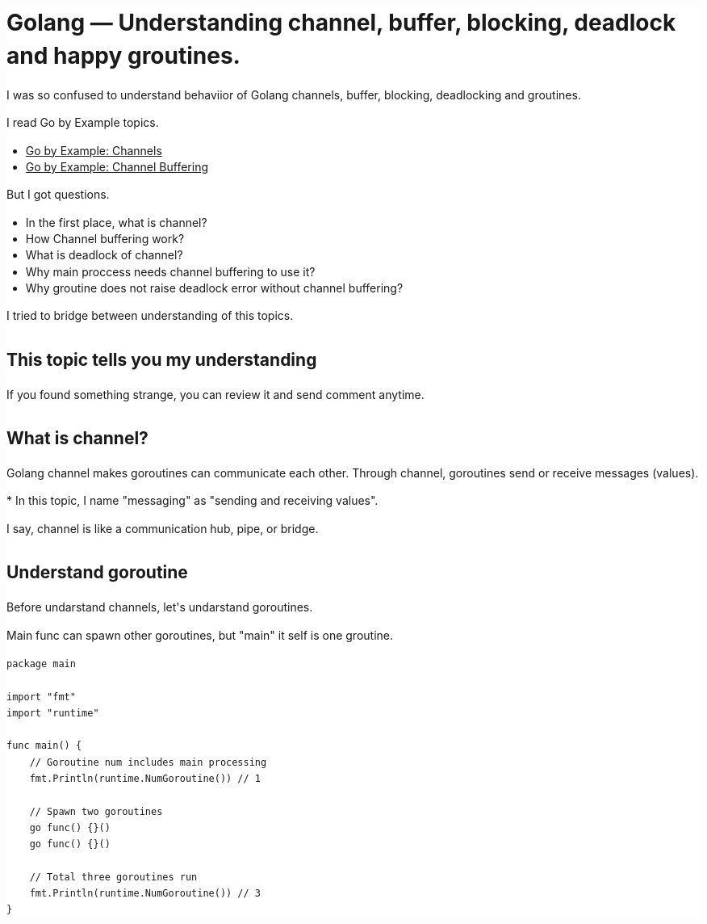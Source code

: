 # Golang — Understanding channel, buffer, blocking, deadlock and happy groutines.

I was so confused to understand behaviior of Golang channels, buffer, blocking, deadlocking and groutines.

I read Go by Example topics.

- [Go by Example: Channels](https://gobyexample.com/channels)
- [Go by Example: Channel Buffering](https://gobyexample.com/channel-buffering)

But I got questions.

- In the first place, what is channel?
- How Channel buffering work?
- What is deadlock of channel?
- Why main proccess needs channel buffering to use it?
- Why groutine does not raise deadlock error without channel buffering?

I tried to bridge between understanding of this topics.

## This topic tells you my understanding

If you found something strange, you can review it and send comment anytime.

## What is channel?

Golang channel makes goroutines can communicate each other.
Through channel, goroutines send or receive messages (values).

\* In this topic, I name "messaging" as "sending and receiving values".

I say, channel is like a communication hub, pipe, or bridge. 

## Understand goroutine

Before undarstand channels, let's undarstand goroutines.

Main func can spawn other goroutines, but "main" it self is one groutine.

```golang
package main

import "fmt"
import "runtime"

func main() {
	// Goroutine num includes main processing
	fmt.Println(runtime.NumGoroutine()) // 1

	// Spawn two goroutines
	go func() {}()
	go func() {}()

	// Total three goroutines run
	fmt.Println(runtime.NumGoroutine()) // 3
}
```
